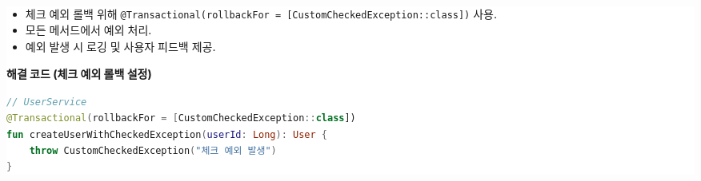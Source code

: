 - 체크 예외 롤백 위해 `@Transactional(rollbackFor = [CustomCheckedException::class])` 사용.
- 모든 메서드에서 예외 처리.
- 예외 발생 시 로깅 및 사용자 피드백 제공. 


**해결 코드 (체크 예외 롤백 설정)**

```kotlin
// UserService
@Transactional(rollbackFor = [CustomCheckedException::class])
fun createUserWithCheckedException(userId: Long): User { 
    throw CustomCheckedException("체크 예외 발생") 
} 
```